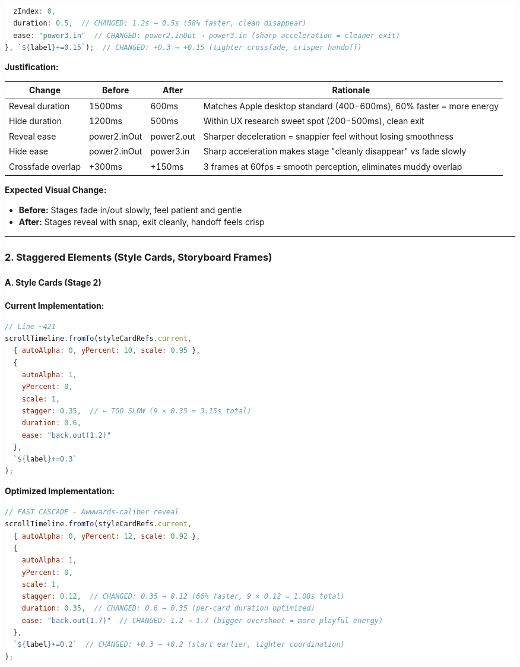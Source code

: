 ```javascript
  zIndex: 0,
  duration: 0.5,  // CHANGED: 1.2s → 0.5s (58% faster, clean disappear)
  ease: "power3.in"  // CHANGED: power2.inOut → power3.in (sharp acceleration = cleaner exit)
}, `${label}+=0.15`);  // CHANGED: +0.3 → +0.15 (tighter crossfade, crisper handoff)
```

**Justification:**

| Change | Before | After | Rationale |
|--------|--------|-------|-----------|
| Reveal duration | 1500ms | 600ms | Matches Apple desktop standard (400-600ms), 60% faster = more energy |
| Hide duration | 1200ms | 500ms | Within UX research sweet spot (200-500ms), clean exit |
| Reveal ease | power2.inOut | power2.out | Sharper deceleration = snappier feel without losing smoothness |
| Hide ease | power2.inOut | power3.in | Sharp acceleration makes stage "cleanly disappear" vs fade slowly |
| Crossfade overlap | +300ms | +150ms | 3 frames at 60fps = smooth perception, eliminates muddy overlap |

**Expected Visual Change:**
- **Before:** Stages fade in/out slowly, feel patient and gentle
- **After:** Stages reveal with snap, exit cleanly, handoff feels crisp

---

### 2. Staggered Elements (Style Cards, Storyboard Frames)

#### A. Style Cards (Stage 2)

**Current Implementation:**

```javascript
// Line ~421
scrollTimeline.fromTo(styleCardRefs.current,
  { autoAlpha: 0, yPercent: 10, scale: 0.95 },
  {
    autoAlpha: 1,
    yPercent: 0,
    scale: 1,
    stagger: 0.35,  // ← TOO SLOW (9 × 0.35 = 3.15s total)
    duration: 0.6,
    ease: "back.out(1.2)"
  },
  `${label}+=0.3`
);
```

**Optimized Implementation:**

```javascript
// FAST CASCADE - Awwwards-caliber reveal
scrollTimeline.fromTo(styleCardRefs.current,
  { autoAlpha: 0, yPercent: 12, scale: 0.92 },
  {
    autoAlpha: 1,
    yPercent: 0,
    scale: 1,
    stagger: 0.12,  // CHANGED: 0.35 → 0.12 (66% faster, 9 × 0.12 = 1.08s total)
    duration: 0.35,  // CHANGED: 0.6 → 0.35 (per-card duration optimized)
    ease: "back.out(1.7)"  // CHANGED: 1.2 → 1.7 (bigger overshoot = more playful energy)
  },
  `${label}+=0.2`  // CHANGED: +0.3 → +0.2 (start earlier, tighter coordination)
);
```
